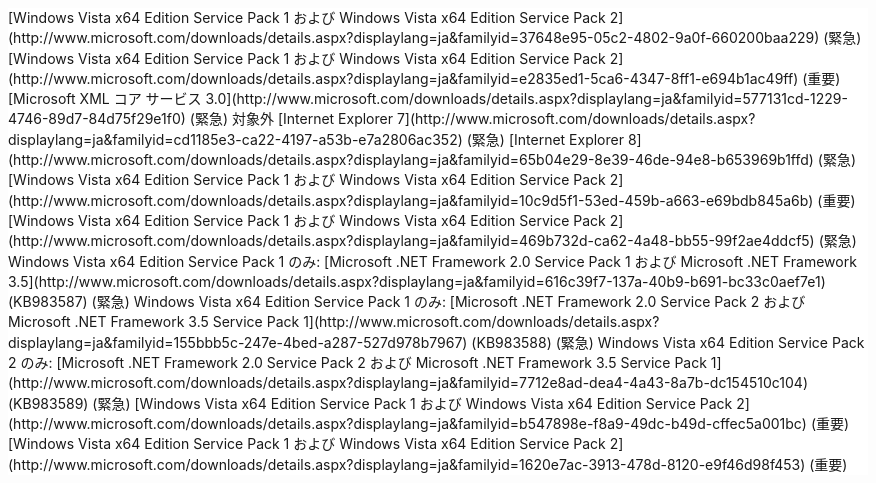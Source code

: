 <td style="border:1px solid black;">
[Windows Vista x64 Edition Service Pack 1 および Windows Vista x64 Edition Service Pack 2](http://www.microsoft.com/downloads/details.aspx?displaylang=ja&familyid=37648e95-05c2-4802-9a0f-660200baa229)  
(緊急)
</td>
<td style="border:1px solid black;">
[Windows Vista x64 Edition Service Pack 1 および Windows Vista x64 Edition Service Pack 2](http://www.microsoft.com/downloads/details.aspx?displaylang=ja&familyid=e2835ed1-5ca6-4347-8ff1-e694b1ac49ff)  
(重要)
</td>
<td style="border:1px solid black;">
[Microsoft XML コア サービス 3.0](http://www.microsoft.com/downloads/details.aspx?displaylang=ja&familyid=577131cd-1229-4746-89d7-84d75f29e1f0)  
(緊急)
</td>
<td style="border:1px solid black;">
対象外
</td>
<td style="border:1px solid black;">
[Internet Explorer 7](http://www.microsoft.com/downloads/details.aspx?displaylang=ja&familyid=cd1185e3-ca22-4197-a53b-e7a2806ac352)  
(緊急)  
[Internet Explorer 8](http://www.microsoft.com/downloads/details.aspx?displaylang=ja&familyid=65b04e29-8e39-46de-94e8-b653969b1ffd)  
(緊急)
</td>
<td style="border:1px solid black;">
[Windows Vista x64 Edition Service Pack 1 および Windows Vista x64 Edition Service Pack 2](http://www.microsoft.com/downloads/details.aspx?displaylang=ja&familyid=10c9d5f1-53ed-459b-a663-e69bdb845a6b)  
(重要)
</td>
<td style="border:1px solid black;">
[Windows Vista x64 Edition Service Pack 1 および Windows Vista x64 Edition Service Pack 2](http://www.microsoft.com/downloads/details.aspx?displaylang=ja&familyid=469b732d-ca62-4a48-bb55-99f2ae4ddcf5)  
(緊急)
</td>
<td style="border:1px solid black;">
Windows Vista x64 Edition Service Pack 1 のみ:  
[Microsoft .NET Framework 2.0 Service Pack 1 および Microsoft .NET Framework 3.5](http://www.microsoft.com/downloads/details.aspx?displaylang=ja&familyid=616c39f7-137a-40b9-b691-bc33c0aef7e1)  
(KB983587)  
(緊急)  
Windows Vista x64 Edition Service Pack 1 のみ:  
[Microsoft .NET Framework 2.0 Service Pack 2 および Microsoft .NET Framework 3.5 Service Pack 1](http://www.microsoft.com/downloads/details.aspx?displaylang=ja&familyid=155bbb5c-247e-4bed-a287-527d978b7967)  
(KB983588)  
(緊急)  
Windows Vista x64 Edition Service Pack 2 のみ:  
[Microsoft .NET Framework 2.0 Service Pack 2 および Microsoft .NET Framework 3.5 Service Pack 1](http://www.microsoft.com/downloads/details.aspx?displaylang=ja&familyid=7712e8ad-dea4-4a43-8a7b-dc154510c104)  
(KB983589)  
(緊急)
</td>
<td style="border:1px solid black;">
[Windows Vista x64 Edition Service Pack 1 および Windows Vista x64 Edition Service Pack 2](http://www.microsoft.com/downloads/details.aspx?displaylang=ja&familyid=b547898e-f8a9-49dc-b49d-cffec5a001bc)  
(重要)
</td>
<td style="border:1px solid black;">
[Windows Vista x64 Edition Service Pack 1 および Windows Vista x64 Edition Service Pack 2](http://www.microsoft.com/downloads/details.aspx?displaylang=ja&familyid=1620e7ac-3913-478d-8120-e9f46d98f453)  
(重要)